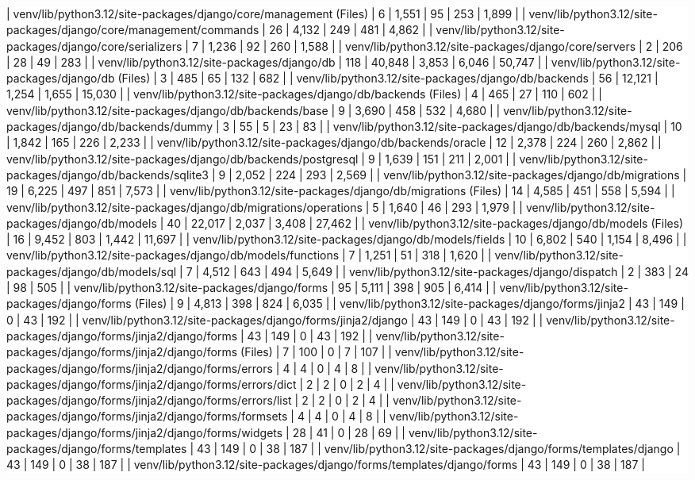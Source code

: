 | venv/lib/python3.12/site-packages/django/core/management (Files) | 6 | 1,551 | 95 | 253 | 1,899 |
| venv/lib/python3.12/site-packages/django/core/management/commands | 26 | 4,132 | 249 | 481 | 4,862 |
| venv/lib/python3.12/site-packages/django/core/serializers | 7 | 1,236 | 92 | 260 | 1,588 |
| venv/lib/python3.12/site-packages/django/core/servers | 2 | 206 | 28 | 49 | 283 |
| venv/lib/python3.12/site-packages/django/db | 118 | 40,848 | 3,853 | 6,046 | 50,747 |
| venv/lib/python3.12/site-packages/django/db (Files) | 3 | 485 | 65 | 132 | 682 |
| venv/lib/python3.12/site-packages/django/db/backends | 56 | 12,121 | 1,254 | 1,655 | 15,030 |
| venv/lib/python3.12/site-packages/django/db/backends (Files) | 4 | 465 | 27 | 110 | 602 |
| venv/lib/python3.12/site-packages/django/db/backends/base | 9 | 3,690 | 458 | 532 | 4,680 |
| venv/lib/python3.12/site-packages/django/db/backends/dummy | 3 | 55 | 5 | 23 | 83 |
| venv/lib/python3.12/site-packages/django/db/backends/mysql | 10 | 1,842 | 165 | 226 | 2,233 |
| venv/lib/python3.12/site-packages/django/db/backends/oracle | 12 | 2,378 | 224 | 260 | 2,862 |
| venv/lib/python3.12/site-packages/django/db/backends/postgresql | 9 | 1,639 | 151 | 211 | 2,001 |
| venv/lib/python3.12/site-packages/django/db/backends/sqlite3 | 9 | 2,052 | 224 | 293 | 2,569 |
| venv/lib/python3.12/site-packages/django/db/migrations | 19 | 6,225 | 497 | 851 | 7,573 |
| venv/lib/python3.12/site-packages/django/db/migrations (Files) | 14 | 4,585 | 451 | 558 | 5,594 |
| venv/lib/python3.12/site-packages/django/db/migrations/operations | 5 | 1,640 | 46 | 293 | 1,979 |
| venv/lib/python3.12/site-packages/django/db/models | 40 | 22,017 | 2,037 | 3,408 | 27,462 |
| venv/lib/python3.12/site-packages/django/db/models (Files) | 16 | 9,452 | 803 | 1,442 | 11,697 |
| venv/lib/python3.12/site-packages/django/db/models/fields | 10 | 6,802 | 540 | 1,154 | 8,496 |
| venv/lib/python3.12/site-packages/django/db/models/functions | 7 | 1,251 | 51 | 318 | 1,620 |
| venv/lib/python3.12/site-packages/django/db/models/sql | 7 | 4,512 | 643 | 494 | 5,649 |
| venv/lib/python3.12/site-packages/django/dispatch | 2 | 383 | 24 | 98 | 505 |
| venv/lib/python3.12/site-packages/django/forms | 95 | 5,111 | 398 | 905 | 6,414 |
| venv/lib/python3.12/site-packages/django/forms (Files) | 9 | 4,813 | 398 | 824 | 6,035 |
| venv/lib/python3.12/site-packages/django/forms/jinja2 | 43 | 149 | 0 | 43 | 192 |
| venv/lib/python3.12/site-packages/django/forms/jinja2/django | 43 | 149 | 0 | 43 | 192 |
| venv/lib/python3.12/site-packages/django/forms/jinja2/django/forms | 43 | 149 | 0 | 43 | 192 |
| venv/lib/python3.12/site-packages/django/forms/jinja2/django/forms (Files) | 7 | 100 | 0 | 7 | 107 |
| venv/lib/python3.12/site-packages/django/forms/jinja2/django/forms/errors | 4 | 4 | 0 | 4 | 8 |
| venv/lib/python3.12/site-packages/django/forms/jinja2/django/forms/errors/dict | 2 | 2 | 0 | 2 | 4 |
| venv/lib/python3.12/site-packages/django/forms/jinja2/django/forms/errors/list | 2 | 2 | 0 | 2 | 4 |
| venv/lib/python3.12/site-packages/django/forms/jinja2/django/forms/formsets | 4 | 4 | 0 | 4 | 8 |
| venv/lib/python3.12/site-packages/django/forms/jinja2/django/forms/widgets | 28 | 41 | 0 | 28 | 69 |
| venv/lib/python3.12/site-packages/django/forms/templates | 43 | 149 | 0 | 38 | 187 |
| venv/lib/python3.12/site-packages/django/forms/templates/django | 43 | 149 | 0 | 38 | 187 |
| venv/lib/python3.12/site-packages/django/forms/templates/django/forms | 43 | 149 | 0 | 38 | 187 |